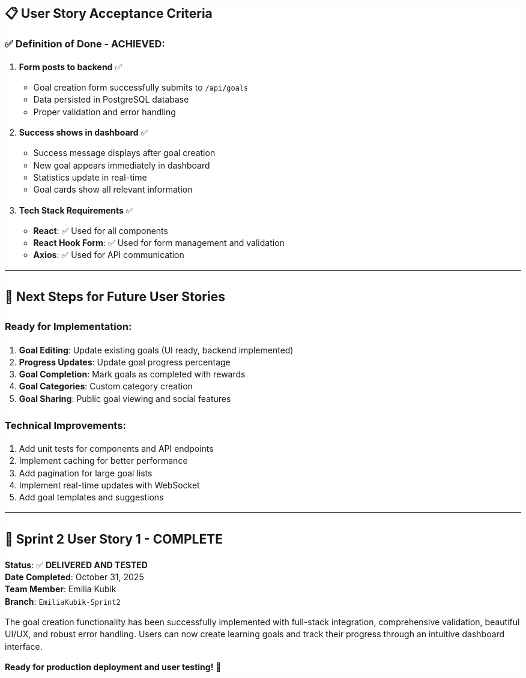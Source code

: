 
## 📋 **User Story Acceptance Criteria**

### ✅ **Definition of Done - ACHIEVED**:
1. **Form posts to backend** ✅
   - Goal creation form successfully submits to `/api/goals`
   - Data persisted in PostgreSQL database
   - Proper validation and error handling

2. **Success shows in dashboard** ✅  
   - Success message displays after goal creation
   - New goal appears immediately in dashboard
   - Statistics update in real-time
   - Goal cards show all relevant information

3. **Tech Stack Requirements** ✅
   - **React**: ✅ Used for all components
   - **React Hook Form**: ✅ Used for form management and validation
   - **Axios**: ✅ Used for API communication

---

## 🚀 **Next Steps for Future User Stories**

### **Ready for Implementation**:
1. **Goal Editing**: Update existing goals (UI ready, backend implemented)
2. **Progress Updates**: Update goal progress percentage  
3. **Goal Completion**: Mark goals as completed with rewards
4. **Goal Categories**: Custom category creation
5. **Goal Sharing**: Public goal viewing and social features

### **Technical Improvements**:
1. Add unit tests for components and API endpoints
2. Implement caching for better performance
3. Add pagination for large goal lists
4. Implement real-time updates with WebSocket
5. Add goal templates and suggestions

---

## 🎉 **Sprint 2 User Story 1 - COMPLETE**

**Status**: ✅ **DELIVERED AND TESTED**  
**Date Completed**: October 31, 2025  
**Team Member**: Emilia Kubik  
**Branch**: `EmiliaKubik-Sprint2`

The goal creation functionality has been successfully implemented with full-stack integration, comprehensive validation, beautiful UI/UX, and robust error handling. Users can now create learning goals and track their progress through an intuitive dashboard interface.

**Ready for production deployment and user testing!** 🚀
